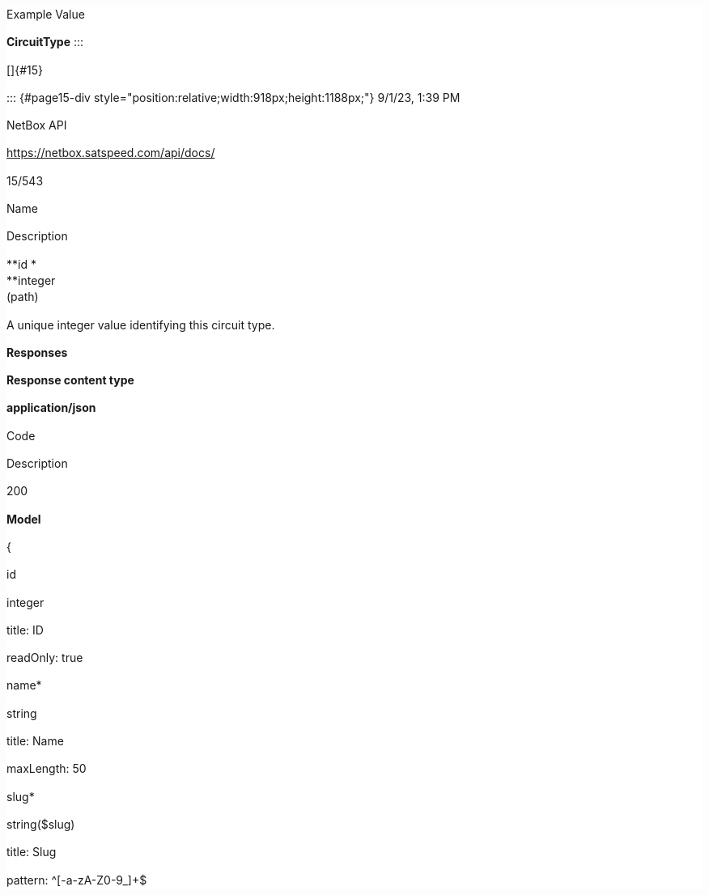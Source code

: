 Example Value

**CircuitType**
:::

[]{#15}

::: {#page15-div style="position:relative;width:918px;height:1188px;"}
9/1/23, 1:39 PM

NetBox API

https://netbox.satspeed.com/api/docs/

15/543

Name

Description

**id \*\
**integer\
(path)

A unique integer value identifying this circuit type.

**Responses**

**Response content type**

**application/json**

Code

Description

200

**Model**

{

id

integer

title: ID

readOnly: true

name\*

string

title: Name

maxLength: 50

slug\*

string(\$slug)

title: Slug

pattern: \^\[-a-zA-Z0-9\_\]+\$
